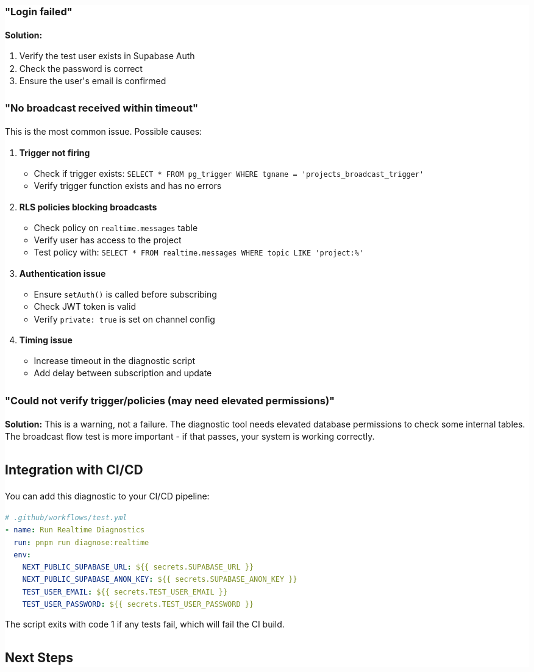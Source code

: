 ### "Login failed"

**Solution:** 
1. Verify the test user exists in Supabase Auth
2. Check the password is correct
3. Ensure the user's email is confirmed

### "No broadcast received within timeout"

This is the most common issue. Possible causes:

1. **Trigger not firing**
   - Check if trigger exists: `SELECT * FROM pg_trigger WHERE tgname = 'projects_broadcast_trigger'`
   - Verify trigger function exists and has no errors

2. **RLS policies blocking broadcasts**
   - Check policy on `realtime.messages` table
   - Verify user has access to the project
   - Test policy with: `SELECT * FROM realtime.messages WHERE topic LIKE 'project:%'`

3. **Authentication issue**
   - Ensure `setAuth()` is called before subscribing
   - Check JWT token is valid
   - Verify `private: true` is set on channel config

4. **Timing issue**
   - Increase timeout in the diagnostic script
   - Add delay between subscription and update

### "Could not verify trigger/policies (may need elevated permissions)"

**Solution:** This is a warning, not a failure. The diagnostic tool needs elevated database permissions to check some internal tables. The broadcast flow test is more important - if that passes, your system is working correctly.

## Integration with CI/CD

You can add this diagnostic to your CI/CD pipeline:

```yaml
# .github/workflows/test.yml
- name: Run Realtime Diagnostics
  run: pnpm run diagnose:realtime
  env:
    NEXT_PUBLIC_SUPABASE_URL: ${{ secrets.SUPABASE_URL }}
    NEXT_PUBLIC_SUPABASE_ANON_KEY: ${{ secrets.SUPABASE_ANON_KEY }}
    TEST_USER_EMAIL: ${{ secrets.TEST_USER_EMAIL }}
    TEST_USER_PASSWORD: ${{ secrets.TEST_USER_PASSWORD }}
```

The script exits with code 1 if any tests fail, which will fail the CI build.

## Next Steps
